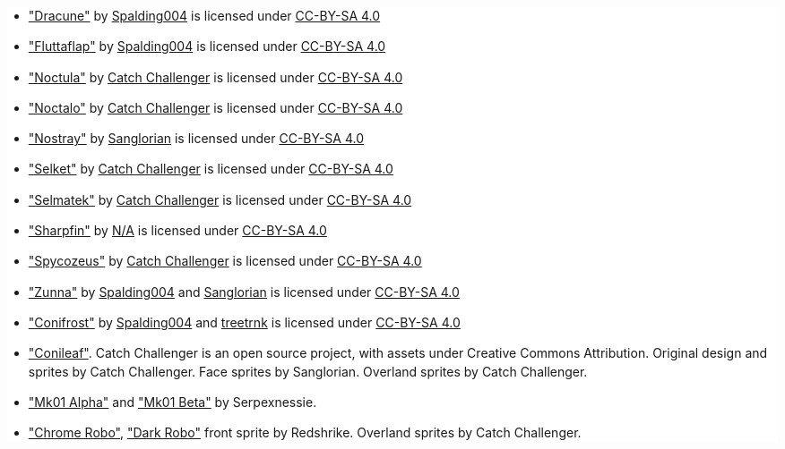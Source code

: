 * ["Dracune"](https://wiki.tuxemon.org/index.php?title=Dracune) by
[Spalding004](https://wiki.tuxemon.org/index.php?title=Spalding004)
is licensed under [CC-BY-SA 4.0](https://creativecommons.org/licenses/by-sa/4.0/)

* ["Fluttaflap"](https://wiki.tuxemon.org/index.php?title=Fluttaflap) by
[Spalding004](https://wiki.tuxemon.org/index.php?title=Spalding004)
is licensed under [CC-BY-SA 4.0](https://creativecommons.org/licenses/by-sa/4.0/)

* ["Noctula"](https://wiki.tuxemon.org/index.php?title=Noctula) by
[Catch Challenger](https://wiki.tuxemon.org/index.php?title=Catch_Challenger)
is licensed under [CC-BY-SA 4.0](https://creativecommons.org/licenses/by-sa/4.0/)

* ["Noctalo"](https://wiki.tuxemon.org/index.php?title=Noctalo) by
[Catch Challenger](https://wiki.tuxemon.org/index.php?title=Catch_Challenger)
is licensed under [CC-BY-SA 4.0](https://creativecommons.org/licenses/by-sa/4.0/)

* ["Nostray"](https://wiki.tuxemon.org/index.php?title=Nostray) by
[Sanglorian](https://wiki.tuxemon.org/index.php?title=Sanglorian)
is licensed under [CC-BY-SA 4.0](https://creativecommons.org/licenses/by-sa/4.0/)

* ["Selket"](https://wiki.tuxemon.org/index.php?title=Selket) by
[Catch Challenger](https://wiki.tuxemon.org/index.php?title=Catch_Challenger)
is licensed under [CC-BY-SA 4.0](https://creativecommons.org/licenses/by-sa/4.0/)

* ["Selmatek"](https://wiki.tuxemon.org/index.php?title=Selmatek) by
[Catch Challenger](https://wiki.tuxemon.org/index.php?title=Catch_Challenger)
is licensed under [CC-BY-SA 4.0](https://creativecommons.org/licenses/by-sa/4.0/)

* ["Sharpfin"](https://wiki.tuxemon.org/index.php?title=Sharpfin) by
[N/A](https://tuxemon.org)
is licensed under [CC-BY-SA 4.0](https://creativecommons.org/licenses/by-sa/4.0/)

* ["Spycozeus"](https://wiki.tuxemon.org/index.php?title=Spycozeus) by
[Catch Challenger](https://wiki.tuxemon.org/index.php?title=Catch_Challenger)
is licensed under [CC-BY-SA 4.0](https://creativecommons.org/licenses/by-sa/4.0/)

* ["Zunna"](https://wiki.tuxemon.org/index.php?title=Zunna) by
[Spalding004](https://wiki.tuxemon.org/index.php?title=Spalding004) and
[Sanglorian](https://wiki.tuxemon.org/index.php?title=Sanglorian)
is licensed under [CC-BY-SA 4.0](https://creativecommons.org/licenses/by-sa/4.0/)

* ["Conifrost"](https://wiki.tuxemon.org/index.php?title=Conifrost) by
[Spalding004](https://wiki.tuxemon.org/index.php?title=Spalding004) and
[treetrnk](https://wiki.tuxemon.org/index.php?title=Treetrnk&action=edit&redlink=1)
is licensed under [CC-BY-SA 4.0](https://creativecommons.org/licenses/by-sa/4.0/)

* ["Conileaf"](https://wiki.tuxemon.org/index.php?title=Conileaf). Catch Challenger is an open source project, with assets under Creative Commons Attribution. Original design and sprites by Catch Challenger. Face sprites by Sanglorian. Overland sprites by Catch Challenger.

* ["Mk01 Alpha"](https://wiki.tuxemon.org/index.php?title=Mk01_Alpha) and ["Mk01 Beta"](https://wiki.tuxemon.org/index.php?title=Mk01_Beta) by Serpexnessie.

* ["Chrome Robo"](https://wiki.tuxemon.org/index.php?title=Chrome_Robo), ["Dark Robo"](https://wiki.tuxemon.org/index.php?title=Dark_Robo) front sprite by Redshrike. Overland sprites by Catch Challenger.
